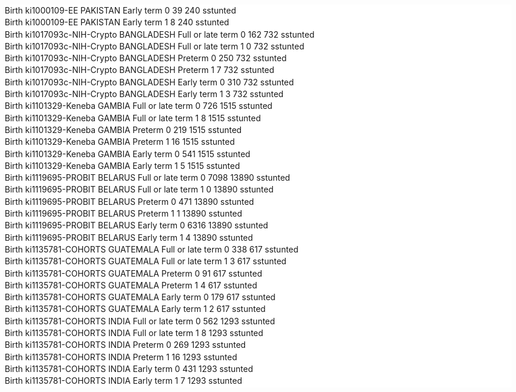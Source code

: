 Birth       ki1000109-EE               PAKISTAN                       Early term                  0       39     240  sstunted         
Birth       ki1000109-EE               PAKISTAN                       Early term                  1        8     240  sstunted         
Birth       ki1017093c-NIH-Crypto      BANGLADESH                     Full or late term           0      162     732  sstunted         
Birth       ki1017093c-NIH-Crypto      BANGLADESH                     Full or late term           1        0     732  sstunted         
Birth       ki1017093c-NIH-Crypto      BANGLADESH                     Preterm                     0      250     732  sstunted         
Birth       ki1017093c-NIH-Crypto      BANGLADESH                     Preterm                     1        7     732  sstunted         
Birth       ki1017093c-NIH-Crypto      BANGLADESH                     Early term                  0      310     732  sstunted         
Birth       ki1017093c-NIH-Crypto      BANGLADESH                     Early term                  1        3     732  sstunted         
Birth       ki1101329-Keneba           GAMBIA                         Full or late term           0      726    1515  sstunted         
Birth       ki1101329-Keneba           GAMBIA                         Full or late term           1        8    1515  sstunted         
Birth       ki1101329-Keneba           GAMBIA                         Preterm                     0      219    1515  sstunted         
Birth       ki1101329-Keneba           GAMBIA                         Preterm                     1       16    1515  sstunted         
Birth       ki1101329-Keneba           GAMBIA                         Early term                  0      541    1515  sstunted         
Birth       ki1101329-Keneba           GAMBIA                         Early term                  1        5    1515  sstunted         
Birth       ki1119695-PROBIT           BELARUS                        Full or late term           0     7098   13890  sstunted         
Birth       ki1119695-PROBIT           BELARUS                        Full or late term           1        0   13890  sstunted         
Birth       ki1119695-PROBIT           BELARUS                        Preterm                     0      471   13890  sstunted         
Birth       ki1119695-PROBIT           BELARUS                        Preterm                     1        1   13890  sstunted         
Birth       ki1119695-PROBIT           BELARUS                        Early term                  0     6316   13890  sstunted         
Birth       ki1119695-PROBIT           BELARUS                        Early term                  1        4   13890  sstunted         
Birth       ki1135781-COHORTS          GUATEMALA                      Full or late term           0      338     617  sstunted         
Birth       ki1135781-COHORTS          GUATEMALA                      Full or late term           1        3     617  sstunted         
Birth       ki1135781-COHORTS          GUATEMALA                      Preterm                     0       91     617  sstunted         
Birth       ki1135781-COHORTS          GUATEMALA                      Preterm                     1        4     617  sstunted         
Birth       ki1135781-COHORTS          GUATEMALA                      Early term                  0      179     617  sstunted         
Birth       ki1135781-COHORTS          GUATEMALA                      Early term                  1        2     617  sstunted         
Birth       ki1135781-COHORTS          INDIA                          Full or late term           0      562    1293  sstunted         
Birth       ki1135781-COHORTS          INDIA                          Full or late term           1        8    1293  sstunted         
Birth       ki1135781-COHORTS          INDIA                          Preterm                     0      269    1293  sstunted         
Birth       ki1135781-COHORTS          INDIA                          Preterm                     1       16    1293  sstunted         
Birth       ki1135781-COHORTS          INDIA                          Early term                  0      431    1293  sstunted         
Birth       ki1135781-COHORTS          INDIA                          Early term                  1        7    1293  sstunted         